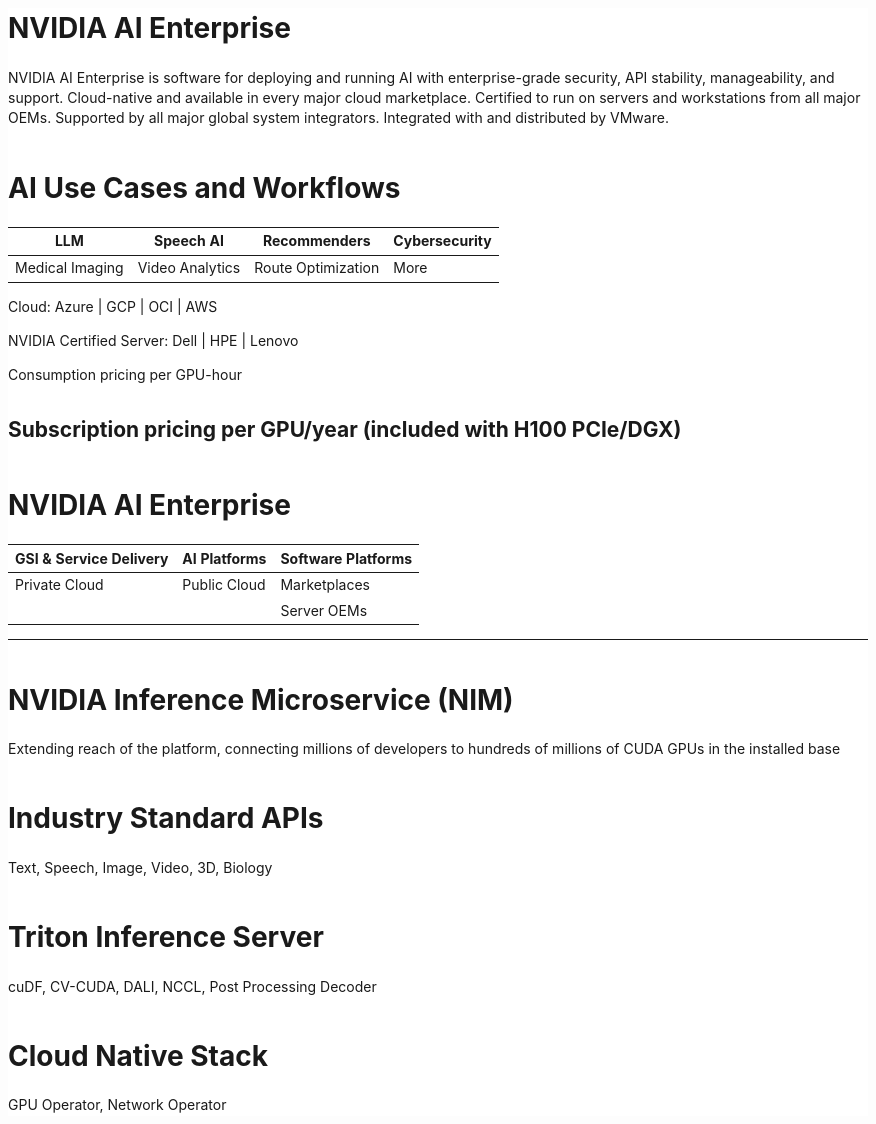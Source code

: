 # NVIDIA AI Enterprise

NVIDIA AI Enterprise is software for deploying and running AI with enterprise-grade security, API stability, manageability, and support. Cloud-native and available in every major cloud marketplace. Certified to run on servers and workstations from all major OEMs. Supported by all major global system integrators. Integrated with and distributed by VMware.

# AI Use Cases and Workflows

|LLM|Speech AI|Recommenders|Cybersecurity|
|---|---|---|---|
|Medical Imaging|Video Analytics|Route Optimization|More|

Cloud: Azure | GCP | OCI | AWS

NVIDIA Certified Server: Dell | HPE | Lenovo

Consumption pricing per GPU-hour

Subscription pricing per GPU/year (included with H100 PCIe/DGX)
---
# NVIDIA AI Enterprise

|GSI & Service Delivery|AI Platforms|Software Platforms|
|---|---|---|
|Private Cloud|Public Cloud|Marketplaces|
| | |Server OEMs|
---
# NVIDIA Inference Microservice (NIM)

Extending reach of the platform, connecting millions of developers to hundreds of millions of CUDA GPUs in the installed base

# Industry Standard APIs

Text, Speech, Image, Video, 3D, Biology

# Triton Inference Server

cuDF, CV-CUDA, DALI, NCCL, Post Processing Decoder

# Cloud Native Stack

GPU Operator, Network Operator
